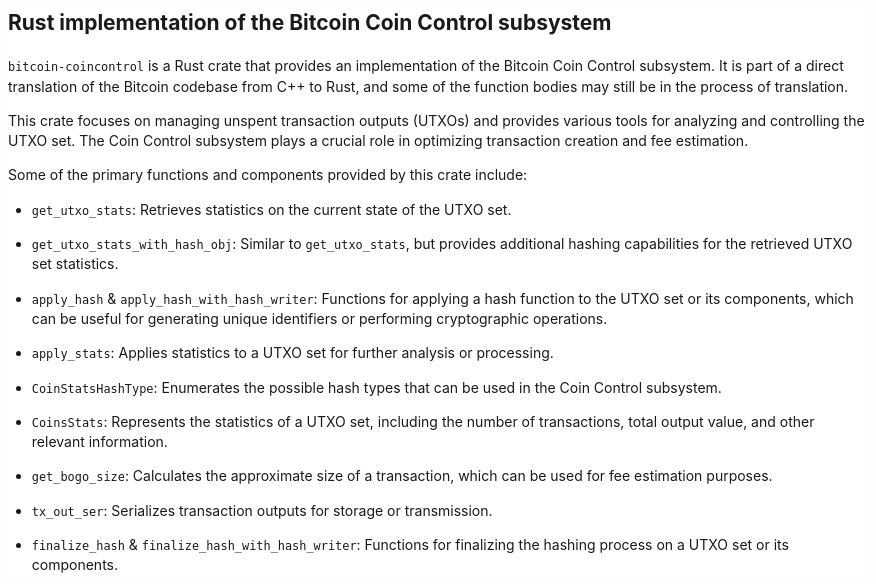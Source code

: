 Rust implementation of the Bitcoin Coin Control subsystem
---

`bitcoin-coincontrol` is a Rust crate that
provides an implementation of the Bitcoin Coin
Control subsystem. It is part of a direct
translation of the Bitcoin codebase from C++ to
Rust, and some of the function bodies may still be
in the process of translation.

This crate focuses on managing unspent transaction
outputs (UTXOs) and provides various tools for
analyzing and controlling the UTXO set. The Coin
Control subsystem plays a crucial role in
optimizing transaction creation and fee
estimation.

Some of the primary functions and components
provided by this crate include:

- `get_utxo_stats`: Retrieves statistics on the
  current state of the UTXO set.

- `get_utxo_stats_with_hash_obj`: Similar to
  `get_utxo_stats`, but provides additional
  hashing capabilities for the retrieved UTXO set
  statistics.

- `apply_hash` & `apply_hash_with_hash_writer`:
  Functions for applying a hash function to the
  UTXO set or its components, which can be useful
  for generating unique identifiers or performing
  cryptographic operations.

- `apply_stats`: Applies statistics to a UTXO set
  for further analysis or processing.

- `CoinStatsHashType`: Enumerates the possible
  hash types that can be used in the Coin Control
  subsystem.

- `CoinsStats`: Represents the statistics of
  a UTXO set, including the number of
  transactions, total output value, and other
  relevant information.

- `get_bogo_size`: Calculates the approximate size
  of a transaction, which can be used for fee
  estimation purposes.

- `tx_out_ser`: Serializes transaction outputs for
  storage or transmission.

- `finalize_hash`
  & `finalize_hash_with_hash_writer`: Functions
  for finalizing the hashing process on a UTXO set
  or its components.
